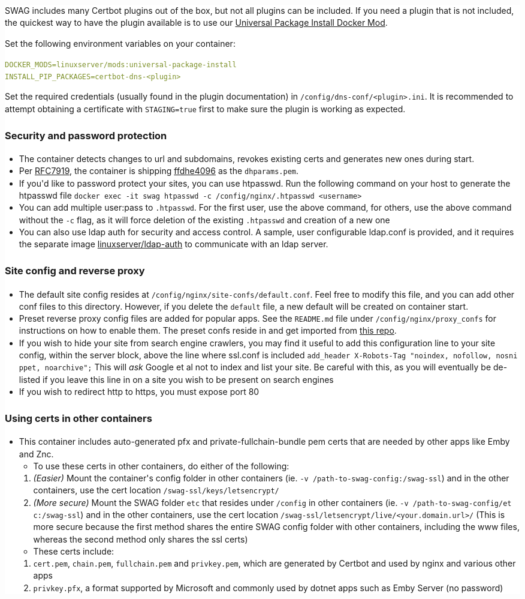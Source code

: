 SWAG includes many Certbot plugins out of the box, but not all plugins can be included.
If you need a plugin that is not included, the quickest way to have the plugin available is to use our [Universal Package Install Docker Mod](https://github.com/linuxserver/docker-mods/tree/universal-package-install).

Set the following environment variables on your container:

```yaml
DOCKER_MODS=linuxserver/mods:universal-package-install
INSTALL_PIP_PACKAGES=certbot-dns-<plugin>
```

Set the required credentials (usually found in the plugin documentation) in `/config/dns-conf/<plugin>.ini`.
It is recommended to attempt obtaining a certificate with `STAGING=true` first to make sure the plugin is working as expected.

### Security and password protection

* The container detects changes to url and subdomains, revokes existing certs and generates new ones during start.
* Per [RFC7919](https://datatracker.ietf.org/doc/html/rfc7919), the container is shipping [ffdhe4096](https://ssl-config.mozilla.org/ffdhe4096.txt) as the `dhparams.pem`.
* If you'd like to password protect your sites, you can use htpasswd. Run the following command on your host to generate the htpasswd file `docker exec -it swag htpasswd -c /config/nginx/.htpasswd <username>`
* You can add multiple user:pass to `.htpasswd`. For the first user, use the above command, for others, use the above command without the `-c` flag, as it will force deletion of the existing `.htpasswd` and creation of a new one
* You can also use ldap auth for security and access control. A sample, user configurable ldap.conf is provided, and it requires the separate image [linuxserver/ldap-auth](https://hub.docker.com/r/linuxserver/ldap-auth/) to communicate with an ldap server.

### Site config and reverse proxy

* The default site config resides at `/config/nginx/site-confs/default.conf`. Feel free to modify this file, and you can add other conf files to this directory. However, if you delete the `default` file, a new default will be created on container start.
* Preset reverse proxy config files are added for popular apps. See the `README.md` file under `/config/nginx/proxy_confs` for instructions on how to enable them. The preset confs reside in and get imported from [this repo](https://github.com/linuxserver/reverse-proxy-confs).
* If you wish to hide your site from search engine crawlers, you may find it useful to add this configuration line to your site config, within the server block, above the line where ssl.conf is included
`add_header X-Robots-Tag "noindex, nofollow, nosnippet, noarchive";`
This will *ask* Google et al not to index and list your site. Be careful with this, as you will eventually be de-listed if you leave this line in on a site you wish to be present on search engines
* If you wish to redirect http to https, you must expose port 80

### Using certs in other containers

* This container includes auto-generated pfx and private-fullchain-bundle pem certs that are needed by other apps like Emby and Znc.
  * To use these certs in other containers, do either of the following:
  1. *(Easier)* Mount the container's config folder in other containers (ie. `-v /path-to-swag-config:/swag-ssl`) and in the other containers, use the cert location `/swag-ssl/keys/letsencrypt/`
  2. *(More secure)* Mount the SWAG folder `etc` that resides under `/config` in other containers (ie. `-v /path-to-swag-config/etc:/swag-ssl`) and in the other containers, use the cert location `/swag-ssl/letsencrypt/live/<your.domain.url>/` (This is more secure because the first method shares the entire SWAG config folder with other containers, including the www files, whereas the second method only shares the ssl certs)
  * These certs include:
  1. `cert.pem`, `chain.pem`, `fullchain.pem` and `privkey.pem`, which are generated by Certbot and used by nginx and various other apps
  2. `privkey.pfx`, a format supported by Microsoft and commonly used by dotnet apps such as Emby Server (no password)